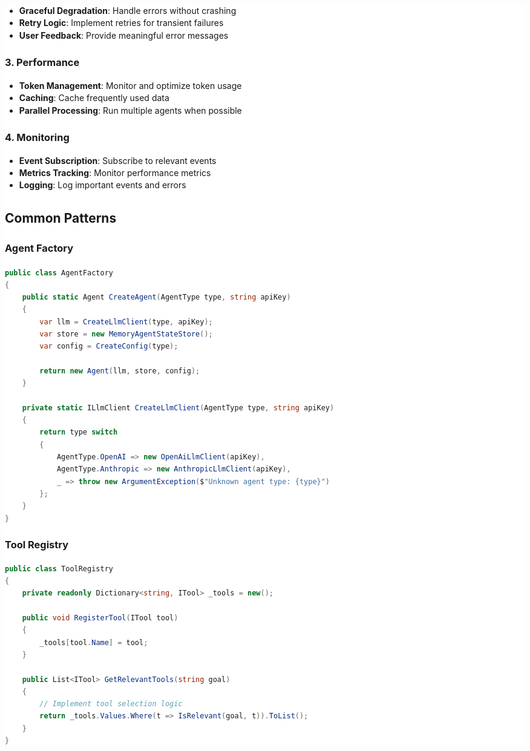 - **Graceful Degradation**: Handle errors without crashing
- **Retry Logic**: Implement retries for transient failures
- **User Feedback**: Provide meaningful error messages

### 3. Performance

- **Token Management**: Monitor and optimize token usage
- **Caching**: Cache frequently used data
- **Parallel Processing**: Run multiple agents when possible

### 4. Monitoring

- **Event Subscription**: Subscribe to relevant events
- **Metrics Tracking**: Monitor performance metrics
- **Logging**: Log important events and errors

## Common Patterns

### Agent Factory

```csharp
public class AgentFactory
{
    public static Agent CreateAgent(AgentType type, string apiKey)
    {
        var llm = CreateLlmClient(type, apiKey);
        var store = new MemoryAgentStateStore();
        var config = CreateConfig(type);
        
        return new Agent(llm, store, config);
    }
    
    private static ILlmClient CreateLlmClient(AgentType type, string apiKey)
    {
        return type switch
        {
            AgentType.OpenAI => new OpenAiLlmClient(apiKey),
            AgentType.Anthropic => new AnthropicLlmClient(apiKey),
            _ => throw new ArgumentException($"Unknown agent type: {type}")
        };
    }
}
```

### Tool Registry

```csharp
public class ToolRegistry
{
    private readonly Dictionary<string, ITool> _tools = new();
    
    public void RegisterTool(ITool tool)
    {
        _tools[tool.Name] = tool;
    }
    
    public List<ITool> GetRelevantTools(string goal)
    {
        // Implement tool selection logic
        return _tools.Values.Where(t => IsRelevant(goal, t)).ToList();
    }
}
```

